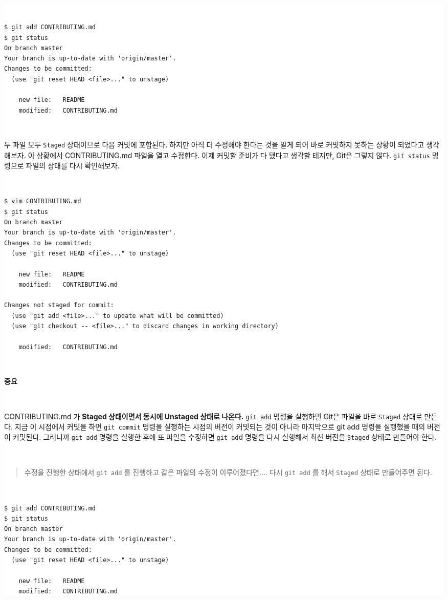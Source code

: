 <br>

```
$ git add CONTRIBUTING.md
$ git status
On branch master
Your branch is up-to-date with 'origin/master'.
Changes to be committed:
  (use "git reset HEAD <file>..." to unstage)

    new file:   README
    modified:   CONTRIBUTING.md
```

<br>

두 파일 모두 `Staged` 상태이므로 다음 커밋에 포함된다. 하지만 아직 더 수정해야 한다는 것을 알게 되어 바로 커밋하지 못하는 상황이 되었다고 생각해보자. 이 상황에서 CONTRIBUTING.md 파일을 열고 수정한다. 이제 커밋할 준비가 다 됐다고 생각할 테지만, Git은 그렇지 않다. `git status` 명령으로 파일의 상태를 다시 확인해보자.

<br>

```
$ vim CONTRIBUTING.md
$ git status
On branch master
Your branch is up-to-date with 'origin/master'.
Changes to be committed:
  (use "git reset HEAD <file>..." to unstage)

    new file:   README
    modified:   CONTRIBUTING.md

Changes not staged for commit:
  (use "git add <file>..." to update what will be committed)
  (use "git checkout -- <file>..." to discard changes in working directory)

    modified:   CONTRIBUTING.md
```

<br>

**중요**

<br>

CONTRIBUTING.md 가 **Staged 상태이면서 동시에 Unstaged 상태로 나온다.**  `git add` 명령을 실행하면 Git은 파일을 바로 `Staged` 상태로 만든다. 지금 이 시점에서 커밋을 하면 `git commit` 명령을 실행하는 시점의 버전이 커밋되는 것이 아니라 마지막으로 git add 명령을 실행했을 때의 버전이 커밋된다. 그러니까 `git add` 명령을 실행한 후에 또 파일을 수정하면 `git ad`d 명령을 다시 실행해서 최신 버전을 `Staged` 상태로 만들어야 한다.

<br>

> 수정을 진행한 상태에서 `git add` 를 진행하고 같은 파일의 수정이 이루어졌다면.... 다시 `git add` 를 해서 `Staged` 상태로 만들어주면 된다.

<br>

```
$ git add CONTRIBUTING.md
$ git status
On branch master
Your branch is up-to-date with 'origin/master'.
Changes to be committed:
  (use "git reset HEAD <file>..." to unstage)

    new file:   README
    modified:   CONTRIBUTING.md
```
